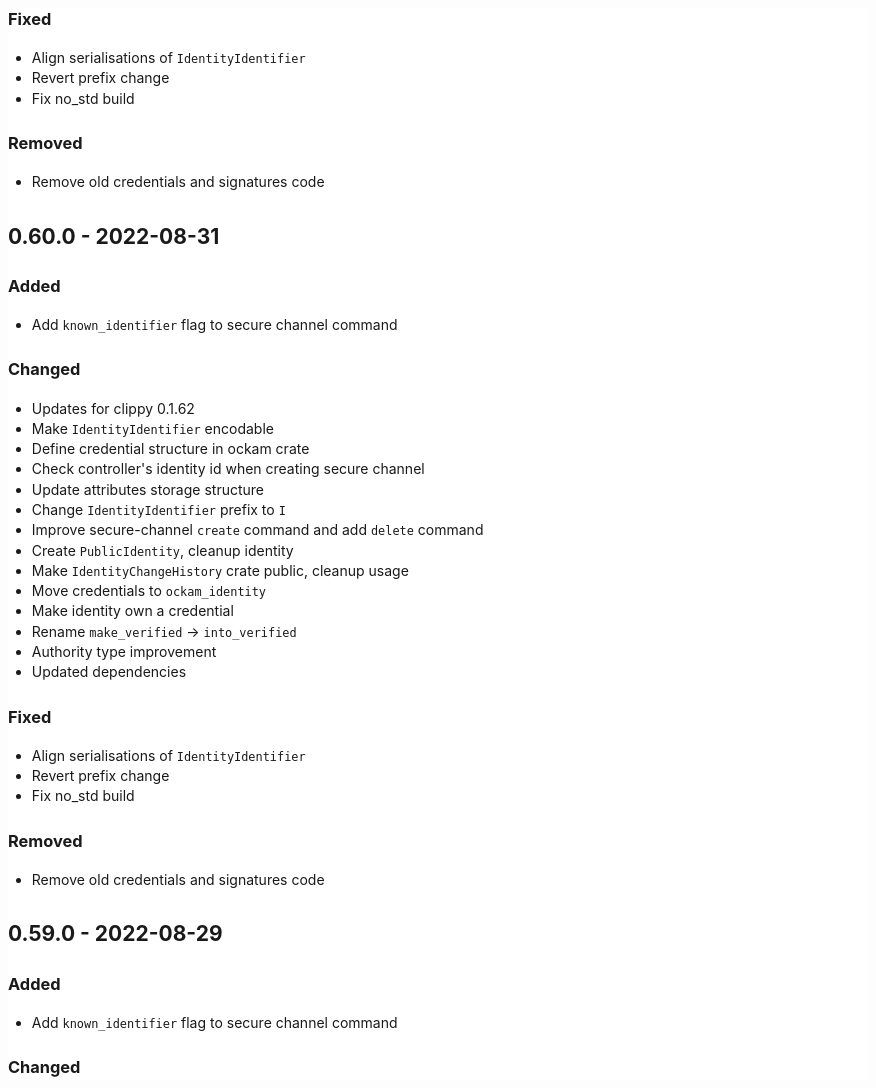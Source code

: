 ### Fixed

- Align serialisations of `IdentityIdentifier`
- Revert prefix change
- Fix no_std build

### Removed

- Remove old credentials and signatures code

## 0.60.0 - 2022-08-31

### Added

- Add `known_identifier` flag to secure channel command

### Changed

- Updates for clippy 0.1.62
- Make `IdentityIdentifier` encodable
- Define credential structure in ockam crate
- Check controller's identity id when creating secure channel
- Update attributes storage structure
- Change `IdentityIdentifier` prefix to `I`
- Improve secure-channel `create` command and add `delete` command
- Create `PublicIdentity`, cleanup identity
- Make `IdentityChangeHistory` crate public, cleanup usage
- Move credentials to `ockam_identity`
- Make identity own a credential
- Rename `make_verified` -> `into_verified`
- Authority type improvement
- Updated dependencies

### Fixed

- Align serialisations of `IdentityIdentifier`
- Revert prefix change
- Fix no_std build

### Removed

- Remove old credentials and signatures code

## 0.59.0 - 2022-08-29

### Added

- Add `known_identifier` flag to secure channel command

### Changed
